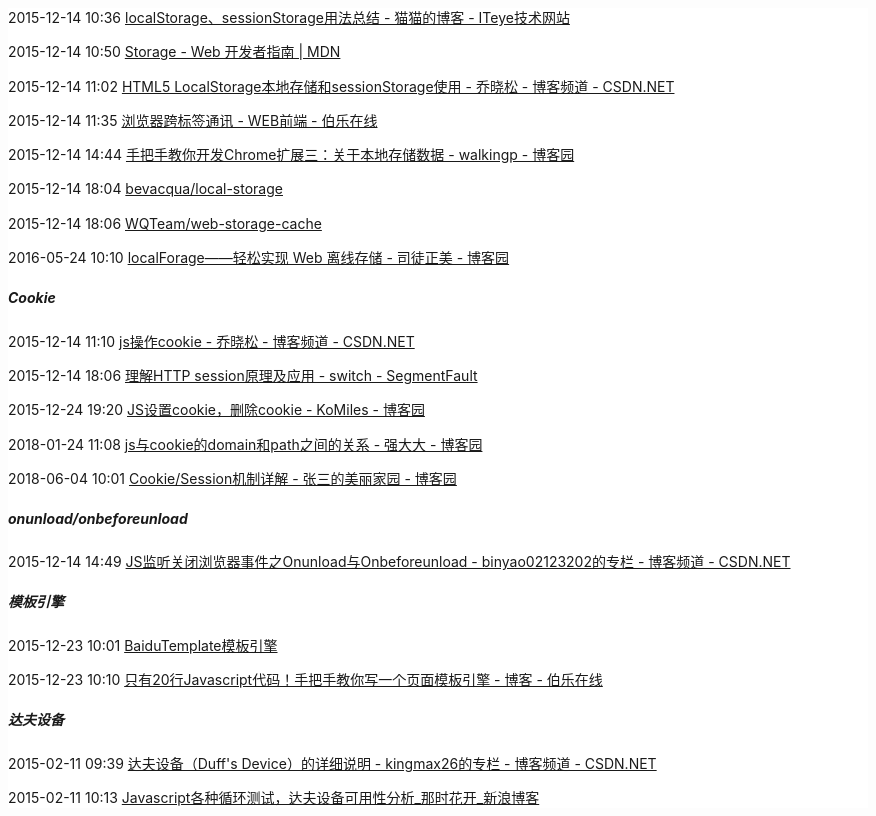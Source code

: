 2015-12-14 10:36 [localStorage、sessionStorage用法总结 - 猫猫的博客 - ITeye技术网站](http://adamed.iteye.com/blog/1698740)

2015-12-14 10:50 [Storage - Web 开发者指南 | MDN](https://developer.mozilla.org/zh-CN/docs/Web/Guide/API/DOM/Storage)

2015-12-14 11:02 [HTML5 LocalStorage本地存储和sessionStorage使用 - 乔晓松 - 博客频道 - CSDN.NET](http://blog.csdn.net/qxs965266509/article/details/10012821)

2015-12-14 11:35 [浏览器跨标签通讯 - WEB前端 - 伯乐在线](http://web.jobbole.com/82225/)

2015-12-14 14:44 [手把手教你开发Chrome扩展三：关于本地存储数据 - walkingp - 博客园](http://www.cnblogs.com/walkingp/archive/2011/04/04/2003875.html)

2015-12-14 18:04 [bevacqua/local-storage](https://github.com/bevacqua/local-storage)

2015-12-14 18:06 [WQTeam/web-storage-cache](https://github.com/WQTeam/web-storage-cache)

2016-05-24 10:10 [localForage——轻松实现 Web 离线存储 - 司徒正美 - 博客园](http://www.cnblogs.com/rubylouvre/p/3633404.html)



#####  Cookie

2015-12-14 11:10 [js操作cookie - 乔晓松 - 博客频道 - CSDN.NET](http://blog.csdn.net/qxs965266509/article/details/8967437)

2015-12-14 18:06 [理解HTTP session原理及应用 - switch - SegmentFault](http://segmentfault.com/a/1190000002714236)

2015-12-24 19:20 [JS设置cookie，删除cookie - KoMiles - 博客园](http://www.cnblogs.com/wangkongming/p/3992644.html)

2018-01-24 11:08 [js与cookie的domain和path之间的关系 - 强大大 - 博客园](https://www.cnblogs.com/gg1234/p/5611086.html)

2018-06-04 10:01 [Cookie/Session机制详解 - 张三的美丽家园 - 博客园](https://www.cnblogs.com/greatluoluo/p/5964888.html)



#####  onunload/onbeforeunload

2015-12-14 14:49 [JS监听关闭浏览器事件之Onunload与Onbeforeunload - binyao02123202的专栏 - 博客频道 - CSDN.NET](http://blog.csdn.net/binyao02123202/article/details/9293693)



#####  模板引擎

2015-12-23 10:01 [BaiduTemplate模板引擎](http://tangram.baidu.com/BaiduTemplate/)

2015-12-23 10:10 [只有20行Javascript代码！手把手教你写一个页面模板引擎 - 博客 - 伯乐在线](http://blog.jobbole.com/56689/)



#####  达夫设备

2015-02-11 09:39 [达夫设备（Duff's Device）的详细说明 - kingmax26的专栏 - 博客频道 - CSDN.NET](http://blog.csdn.net/kingmax26/article/details/5252657)

2015-02-11 10:13 [Javascript各种循环测试，达夫设备可用性分析_那时花开_新浪博客](http://blog.sina.com.cn/s/blog_8f49f0060100wwj1.html)

